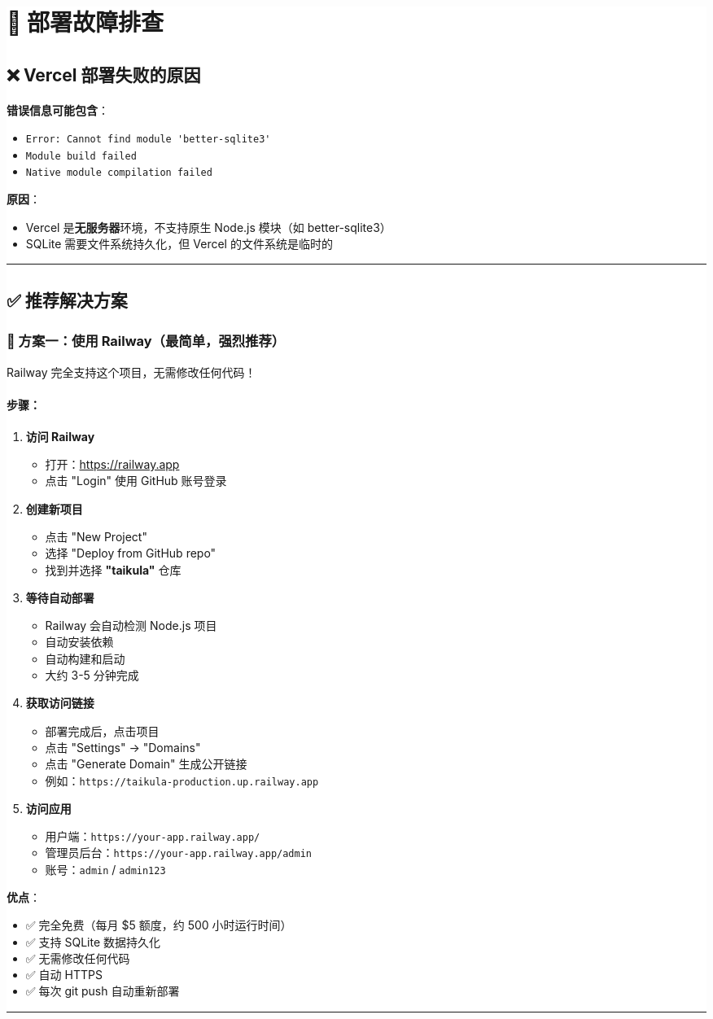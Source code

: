 # 🔧 部署故障排查

## ❌ Vercel 部署失败的原因

**错误信息可能包含**：
- `Error: Cannot find module 'better-sqlite3'`
- `Module build failed`
- `Native module compilation failed`

**原因**：
- Vercel 是**无服务器**环境，不支持原生 Node.js 模块（如 better-sqlite3）
- SQLite 需要文件系统持久化，但 Vercel 的文件系统是临时的

---

## ✅ 推荐解决方案

### 🎯 方案一：使用 Railway（最简单，强烈推荐）

Railway 完全支持这个项目，无需修改任何代码！

#### 步骤：

1. **访问 Railway**
   - 打开：https://railway.app
   - 点击 "Login" 使用 GitHub 账号登录

2. **创建新项目**
   - 点击 "New Project"
   - 选择 "Deploy from GitHub repo"
   - 找到并选择 **"taikula"** 仓库

3. **等待自动部署**
   - Railway 会自动检测 Node.js 项目
   - 自动安装依赖
   - 自动构建和启动
   - 大约 3-5 分钟完成

4. **获取访问链接**
   - 部署完成后，点击项目
   - 点击 "Settings" → "Domains"
   - 点击 "Generate Domain" 生成公开链接
   - 例如：`https://taikula-production.up.railway.app`

5. **访问应用**
   - 用户端：`https://your-app.railway.app/`
   - 管理员后台：`https://your-app.railway.app/admin`
   - 账号：`admin` / `admin123`

**优点**：
- ✅ 完全免费（每月 $5 额度，约 500 小时运行时间）
- ✅ 支持 SQLite 数据持久化
- ✅ 无需修改任何代码
- ✅ 自动 HTTPS
- ✅ 每次 git push 自动重新部署

---
